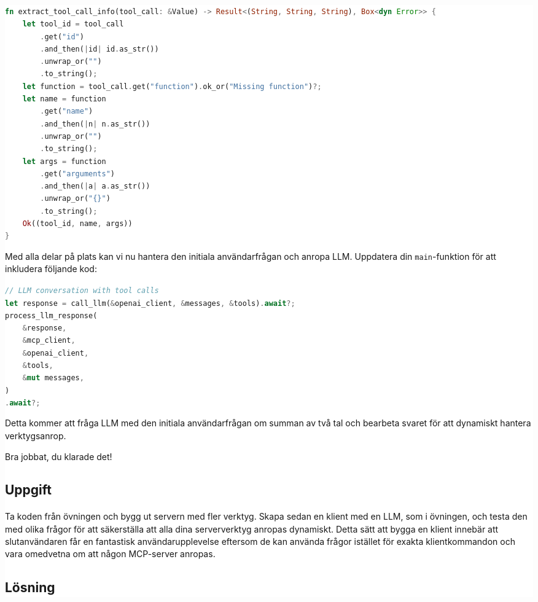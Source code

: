 ```rust
fn extract_tool_call_info(tool_call: &Value) -> Result<(String, String, String), Box<dyn Error>> {
    let tool_id = tool_call
        .get("id")
        .and_then(|id| id.as_str())
        .unwrap_or("")
        .to_string();
    let function = tool_call.get("function").ok_or("Missing function")?;
    let name = function
        .get("name")
        .and_then(|n| n.as_str())
        .unwrap_or("")
        .to_string();
    let args = function
        .get("arguments")
        .and_then(|a| a.as_str())
        .unwrap_or("{}")
        .to_string();
    Ok((tool_id, name, args))
}
```

Med alla delar på plats kan vi nu hantera den initiala användarfrågan och anropa LLM. Uppdatera din `main`-funktion för att inkludera följande kod:

```rust
// LLM conversation with tool calls
let response = call_llm(&openai_client, &messages, &tools).await?;
process_llm_response(
    &response,
    &mcp_client,
    &openai_client,
    &tools,
    &mut messages,
)
.await?;
```

Detta kommer att fråga LLM med den initiala användarfrågan om summan av två tal och bearbeta svaret för att dynamiskt hantera verktygsanrop.

Bra jobbat, du klarade det!

## Uppgift

Ta koden från övningen och bygg ut servern med fler verktyg. Skapa sedan en klient med en LLM, som i övningen, och testa den med olika frågor för att säkerställa att alla dina serververktyg anropas dynamiskt. Detta sätt att bygga en klient innebär att slutanvändaren får en fantastisk användarupplevelse eftersom de kan använda frågor istället för exakta klientkommandon och vara omedvetna om att någon MCP-server anropas.

## Lösning
